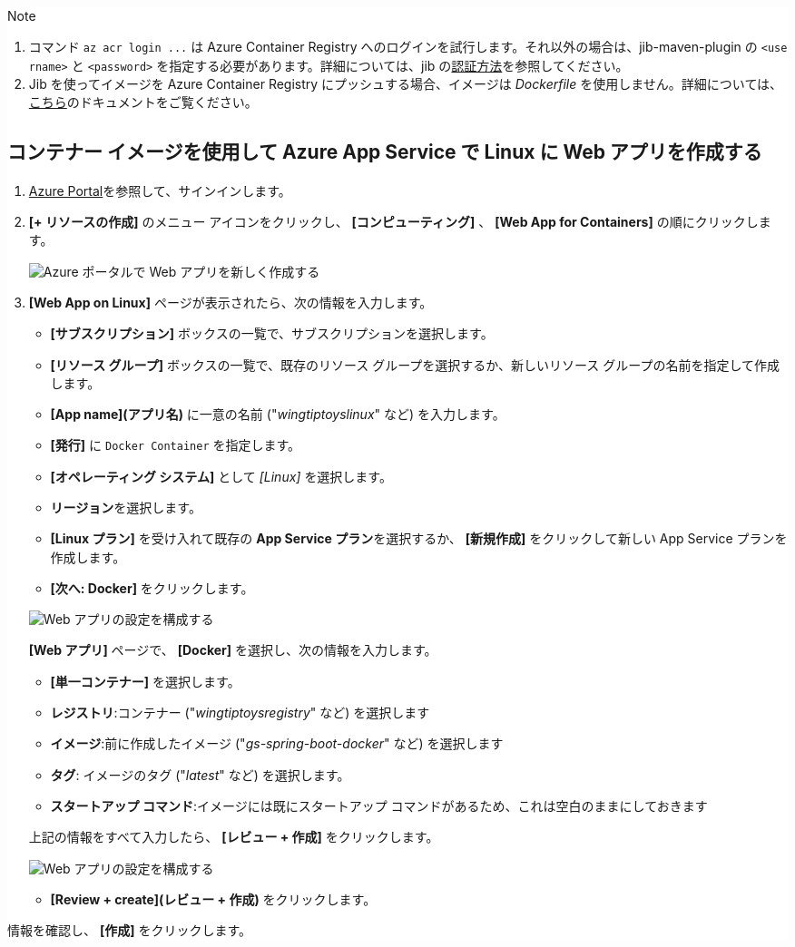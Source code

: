 > [!NOTE]
> 1. コマンド `az acr login ...` は Azure Container Registry へのログインを試行します。それ以外の場合は、jib-maven-plugin の `<username>` と `<password>` を指定する必要があります。詳細については、jib の[認証方法](https://github.com/GoogleContainerTools/jib/tree/master/jib-maven-plugin#authentication-methods)を参照してください。
> 2. Jib を使ってイメージを Azure Container Registry にプッシュする場合、イメージは *Dockerfile* を使用しません。詳細については、[こちら](https://cloudplatform.googleblog.com/2018/07/introducing-jib-build-java-docker-images-better.html)のドキュメントをご覧ください。
>

## <a name="create-a-web-app-on-linux-on-azure-app-service-using-your-container-image"></a>コンテナー イメージを使用して Azure App Service で Linux に Web アプリを作成する

1. [Azure Portal]を参照して、サインインします。

2. **[+ リソースの作成]** のメニュー アイコンをクリックし、 **[コンピューティング]** 、 **[Web App for Containers]** の順にクリックします。
   
   ![Azure ポータルで Web アプリを新しく作成する][LX01]

3. **[Web App on Linux]** ページが表示されたら、次の情報を入力します。

   * **[サブスクリプション]** ボックスの一覧で、サブスクリプションを選択します。

   * **[リソース グループ]** ボックスの一覧で、既存のリソース グループを選択するか、新しいリソース グループの名前を指定して作成します。

   * **[App name]\(アプリ名\)** に一意の名前 ("*wingtiptoyslinux*" など) を入力します。

   * **[発行]** に `Docker Container` を指定します。

   * **[オペレーティング システム]** として *[Linux]* を選択します。

   * **リージョン**を選択します。

   * **[Linux プラン]** を受け入れて既存の **App Service プラン**を選択するか、 **[新規作成]** をクリックして新しい App Service プランを作成します。

   * **[次へ: Docker]** をクリックします。

   ![Web アプリの設定を構成する][LX02]

      **[Web アプリ]** ページで、 **\[Docker\]** を選択し、次の情報を入力します。

   * **[単一コンテナー]** を選択します。

   * **レジストリ**:コンテナー ("*wingtiptoysregistry*" など) を選択します

   * **イメージ**:前に作成したイメージ ("*gs-spring-boot-docker*" など) を選択します

   * **タグ**: イメージのタグ ("*latest*" など) を選択します。

   * **スタートアップ コマンド**:イメージには既にスタートアップ コマンドがあるため、これは空白のままにしておきます

   上記の情報をすべて入力したら、 **[レビュー + 作成]** をクリックします。

   ![Web アプリの設定を構成する][LX02-A]

   * **[Review + create]\(レビュー + 作成\)** をクリックします。

情報を確認し、 **[作成]** をクリックします。


[Azure コマンド ライン インターフェイス (CLI)]: /cli/azure/overview
[Azure Container Service (AKS)]: https://azure.microsoft.com/services/container-service/
[Java 開発者向けの Azure]: /azure/developer/java/
[Azure Portal]: https://portal.azure.com/
[Azure Portal を使用したプライベート Docker コンテナー レジストリの作成]: /azure/container-registry/container-registry-get-started-portal
[Azure Web App on Linux 向けのカスタム Docker イメージを使用する]: /azure/app-service-web/app-service-linux-using-custom-docker-image
[Docker]: https://www.docker.com/
[無料の Azure アカウント]: https://azure.microsoft.com/pricing/free-trial/
[Git]: https://github.com/
[Azure DevOps と Java の操作]: /azure/devops/java/
[Maven]: http://maven.apache.org/
[MSDN サブスクライバーの特典]: https://azure.microsoft.com/pricing/member-offers/msdn-benefits-details/
[Spring Boot]: http://projects.spring.io/spring-boot/
[Docker での Spring Boot の使用開始]: https://github.com/spring-guides/gs-spring-boot-docker
[Spring Framework]: https://spring.io/
[Java Development Kit (JDK)]: https://aka.ms/azure-jdks
[SB01]: media/deploy-spring-boot-java-app-on-linux/SB01.png
[SB02]: media/deploy-spring-boot-java-app-on-linux/SB02.png
[AR01]: media/deploy-spring-boot-java-app-on-linux/AR01.png
[AR03]: media/deploy-spring-boot-java-app-on-linux/AR03.png
[LX01]: media/deploy-spring-boot-java-app-on-linux/LX01.png
[LX02]: media/deploy-spring-boot-java-app-on-linux/LX02.png
[LX02-A]: media/deploy-spring-boot-java-app-on-linux/LX02-A.png
[LX02-B]: media/deploy-spring-boot-java-app-on-linux/LX02-B.png
[LX03]: media/deploy-spring-boot-java-app-on-linux/LX03.png